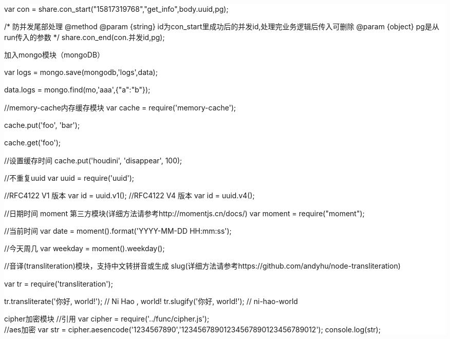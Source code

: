 var con = share.con_start("15817319768","get_info",body.uuid,pg);


/*
防并发尾部处理
@method
@param {string} id为con_start里成功后的并发id,处理完业务逻辑后传入可删除
@param {object} pg是从run传入的参数
*/
share.con_end(con.并发id,pg);


加入mongo模块（mongoDB）

var logs = mongo.save(mongodb,'logs',data);

data.logs = mongo.find(mo,'aaa',{"a":"b"});


//memory-cache内存缓存模块
var cache = require('memory-cache');

cache.put('foo', 'bar');

cache.get('foo');

//设置缓存时间
cache.put('houdini', 'disappear', 100);




//不重复uuid
var uuid = require('uuid');

//RFC4122 V1 版本
var id = uuid.v1();
//RFC4122 V4 版本
var id = uuid.v4();


//日期时间 moment 第三方模块(详细方法请参考http://momentjs.cn/docs/)
var moment = require("moment");

//当前时间
var date = moment().format('YYYY-MM-DD HH:mm:ss');

//今天周几
var weekday = moment().weekday();


//音译(transliteration)模块，支持中文转拼音或生成 slug(详细方法请参考https://github.com/andyhu/node-transliteration)


var tr = require('transliteration');

tr.transliterate('你好, world!'); // Ni Hao , world!
tr.slugify('你好, world!'); // ni-hao-world




cipher加密模块
//引用
var cipher = require('../func/cipher.js');	
//aes加密
var str = cipher.aesencode('1234567890','12345678901234567890123456789012');
console.log(str);
